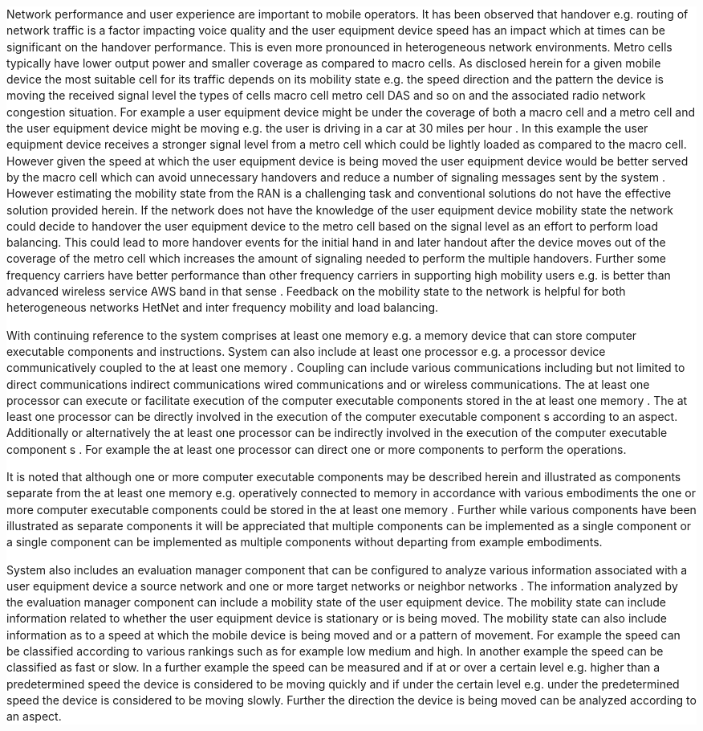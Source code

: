 Network performance and user experience are important to mobile operators. It has been observed that handover e.g. routing of network traffic is a factor impacting voice quality and the user equipment device speed has an impact which at times can be significant on the handover performance. This is even more pronounced in heterogeneous network environments. Metro cells typically have lower output power and smaller coverage as compared to macro cells. As disclosed herein for a given mobile device the most suitable cell for its traffic depends on its mobility state e.g. the speed direction and the pattern the device is moving the received signal level the types of cells macro cell metro cell DAS and so on and the associated radio network congestion situation. For example a user equipment device might be under the coverage of both a macro cell and a metro cell and the user equipment device might be moving e.g. the user is driving in a car at 30 miles per hour . In this example the user equipment device receives a stronger signal level from a metro cell which could be lightly loaded as compared to the macro cell. However given the speed at which the user equipment device is being moved the user equipment device would be better served by the macro cell which can avoid unnecessary handovers and reduce a number of signaling messages sent by the system . However estimating the mobility state from the RAN is a challenging task and conventional solutions do not have the effective solution provided herein. If the network does not have the knowledge of the user equipment device mobility state the network could decide to handover the user equipment device to the metro cell based on the signal level as an effort to perform load balancing. This could lead to more handover events for the initial hand in and later handout after the device moves out of the coverage of the metro cell which increases the amount of signaling needed to perform the multiple handovers. Further some frequency carriers have better performance than other frequency carriers in supporting high mobility users e.g. is better than advanced wireless service AWS band in that sense . Feedback on the mobility state to the network is helpful for both heterogeneous networks HetNet and inter frequency mobility and load balancing.

With continuing reference to the system comprises at least one memory e.g. a memory device that can store computer executable components and instructions. System can also include at least one processor e.g. a processor device communicatively coupled to the at least one memory . Coupling can include various communications including but not limited to direct communications indirect communications wired communications and or wireless communications. The at least one processor can execute or facilitate execution of the computer executable components stored in the at least one memory . The at least one processor can be directly involved in the execution of the computer executable component s according to an aspect. Additionally or alternatively the at least one processor can be indirectly involved in the execution of the computer executable component s . For example the at least one processor can direct one or more components to perform the operations.

It is noted that although one or more computer executable components may be described herein and illustrated as components separate from the at least one memory e.g. operatively connected to memory in accordance with various embodiments the one or more computer executable components could be stored in the at least one memory . Further while various components have been illustrated as separate components it will be appreciated that multiple components can be implemented as a single component or a single component can be implemented as multiple components without departing from example embodiments.

System also includes an evaluation manager component that can be configured to analyze various information associated with a user equipment device a source network and one or more target networks or neighbor networks . The information analyzed by the evaluation manager component can include a mobility state of the user equipment device. The mobility state can include information related to whether the user equipment device is stationary or is being moved. The mobility state can also include information as to a speed at which the mobile device is being moved and or a pattern of movement. For example the speed can be classified according to various rankings such as for example low medium and high. In another example the speed can be classified as fast or slow. In a further example the speed can be measured and if at or over a certain level e.g. higher than a predetermined speed the device is considered to be moving quickly and if under the certain level e.g. under the predetermined speed the device is considered to be moving slowly. Further the direction the device is being moved can be analyzed according to an aspect.
